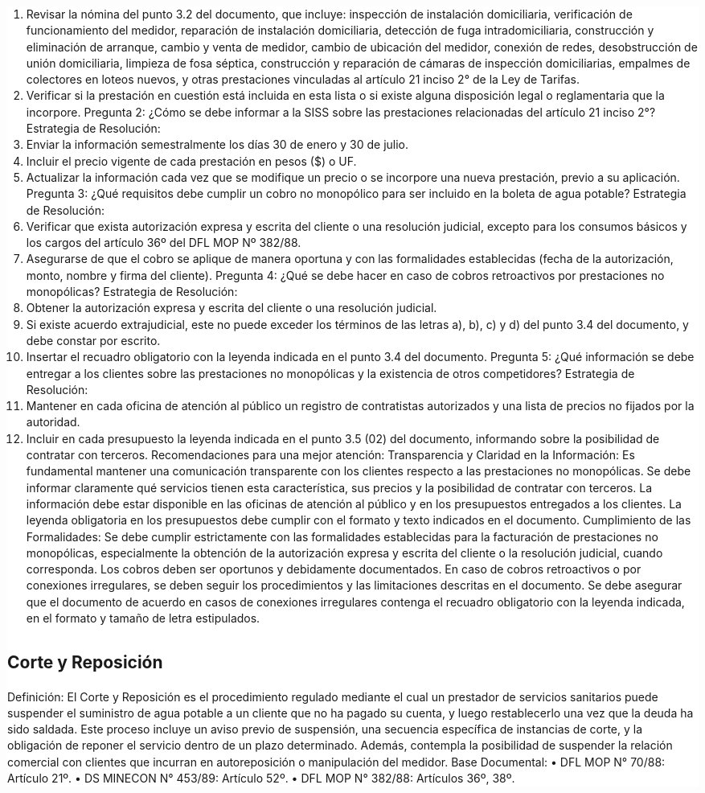 1.	Revisar la nómina del punto 3.2 del documento, que incluye: inspección de instalación domiciliaria, verificación de funcionamiento del medidor, reparación de instalación domiciliaria, detección de fuga intradomiciliaria, construcción y eliminación de arranque, cambio y venta de medidor, cambio de ubicación del medidor, conexión de redes, desobstrucción de unión domiciliaria, limpieza de fosa séptica, construcción y reparación de cámaras de inspección domiciliarias, empalmes de colectores en loteos nuevos, y otras prestaciones vinculadas al artículo 21 inciso 2° de la Ley de Tarifas.
2.	Verificar si la prestación en cuestión está incluida en esta lista o si existe alguna disposición legal o reglamentaria que la incorpore.
Pregunta 2: ¿Cómo se debe informar a la SISS sobre las prestaciones relacionadas del artículo 21 inciso 2°?
Estrategia de Resolución: 
1.	Enviar la información semestralmente los días 30 de enero y 30 de julio.
2.	Incluir el precio vigente de cada prestación en pesos ($) o UF.
3.	Actualizar la información cada vez que se modifique un precio o se incorpore una nueva prestación, previo a su aplicación.
Pregunta 3: ¿Qué requisitos debe cumplir un cobro no monopólico para ser incluido en la boleta de agua potable?
Estrategia de Resolución: 
1.	Verificar que exista autorización expresa y escrita del cliente o una resolución judicial, excepto para los consumos básicos y los cargos del artículo 36º del DFL MOP Nº 382/88.
2.	Asegurarse de que el cobro se aplique de manera oportuna y con las formalidades establecidas (fecha de la autorización, monto, nombre y firma del cliente).
Pregunta 4: ¿Qué se debe hacer en caso de cobros retroactivos por prestaciones no monopólicas?
Estrategia de Resolución: 
1.	Obtener la autorización expresa y escrita del cliente o una resolución judicial.
2.	Si existe acuerdo extrajudicial, este no puede exceder los términos de las letras a), b), c) y d) del punto 3.4 del documento, y debe constar por escrito.
3.	Insertar el recuadro obligatorio con la leyenda indicada en el punto 3.4 del documento.
Pregunta 5: ¿Qué información se debe entregar a los clientes sobre las prestaciones no monopólicas y la existencia de otros competidores?
Estrategia de Resolución: 
1.	Mantener en cada oficina de atención al público un registro de contratistas autorizados y una lista de precios no fijados por la autoridad.
2.	Incluir en cada presupuesto la leyenda indicada en el punto 3.5 (02) del documento, informando sobre la posibilidad de contratar con terceros.
Recomendaciones para una mejor atención:
Transparencia y Claridad en la Información: Es fundamental mantener una comunicación transparente con los clientes respecto a las prestaciones no monopólicas. Se debe informar claramente qué servicios tienen esta característica, sus precios y la posibilidad de contratar con terceros. La información debe estar disponible en las oficinas de atención al público y en los presupuestos entregados a los clientes. La leyenda obligatoria en los presupuestos debe cumplir con el formato y texto indicados en el documento.
Cumplimiento de las Formalidades: Se debe cumplir estrictamente con las formalidades establecidas para la facturación de prestaciones no monopólicas, especialmente la obtención de la autorización expresa y escrita del cliente o la resolución judicial, cuando corresponda. Los cobros deben ser oportunos y debidamente documentados. En caso de cobros retroactivos o por conexiones irregulares, se deben seguir los procedimientos y las limitaciones descritas en el documento. Se debe asegurar que el documento de acuerdo en casos de conexiones irregulares contenga el recuadro obligatorio con la leyenda indicada, en el formato y tamaño de letra estipulados.


## Corte y Reposición
Definición: 
El Corte y Reposición es el procedimiento regulado mediante el cual un prestador de servicios sanitarios puede suspender el suministro de agua potable a un cliente que no ha pagado su cuenta, y luego restablecerlo una vez que la deuda ha sido saldada. Este proceso incluye un aviso previo de suspensión, una secuencia específica de instancias de corte, y la obligación de reponer el servicio dentro de un plazo determinado. Además, contempla la posibilidad de suspender la relación comercial con clientes que incurran en autoreposición o manipulación del medidor.
Base Documental:
•	DFL MOP N° 70/88: Artículo 21º.
•	DS MINECON N° 453/89: Artículo 52º.
•	DFL MOP N° 382/88: Artículos 36º, 38º.